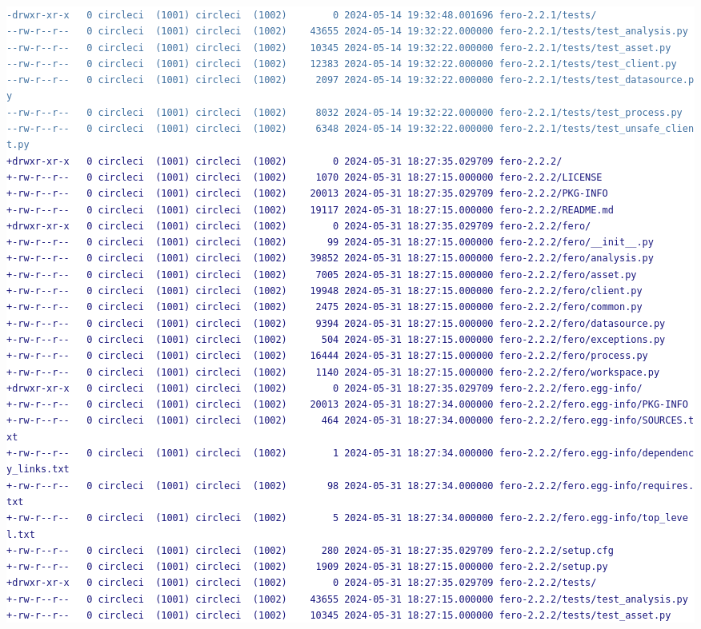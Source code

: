 ```diff
-drwxr-xr-x   0 circleci  (1001) circleci  (1002)        0 2024-05-14 19:32:48.001696 fero-2.2.1/tests/
--rw-r--r--   0 circleci  (1001) circleci  (1002)    43655 2024-05-14 19:32:22.000000 fero-2.2.1/tests/test_analysis.py
--rw-r--r--   0 circleci  (1001) circleci  (1002)    10345 2024-05-14 19:32:22.000000 fero-2.2.1/tests/test_asset.py
--rw-r--r--   0 circleci  (1001) circleci  (1002)    12383 2024-05-14 19:32:22.000000 fero-2.2.1/tests/test_client.py
--rw-r--r--   0 circleci  (1001) circleci  (1002)     2097 2024-05-14 19:32:22.000000 fero-2.2.1/tests/test_datasource.py
--rw-r--r--   0 circleci  (1001) circleci  (1002)     8032 2024-05-14 19:32:22.000000 fero-2.2.1/tests/test_process.py
--rw-r--r--   0 circleci  (1001) circleci  (1002)     6348 2024-05-14 19:32:22.000000 fero-2.2.1/tests/test_unsafe_client.py
+drwxr-xr-x   0 circleci  (1001) circleci  (1002)        0 2024-05-31 18:27:35.029709 fero-2.2.2/
+-rw-r--r--   0 circleci  (1001) circleci  (1002)     1070 2024-05-31 18:27:15.000000 fero-2.2.2/LICENSE
+-rw-r--r--   0 circleci  (1001) circleci  (1002)    20013 2024-05-31 18:27:35.029709 fero-2.2.2/PKG-INFO
+-rw-r--r--   0 circleci  (1001) circleci  (1002)    19117 2024-05-31 18:27:15.000000 fero-2.2.2/README.md
+drwxr-xr-x   0 circleci  (1001) circleci  (1002)        0 2024-05-31 18:27:35.029709 fero-2.2.2/fero/
+-rw-r--r--   0 circleci  (1001) circleci  (1002)       99 2024-05-31 18:27:15.000000 fero-2.2.2/fero/__init__.py
+-rw-r--r--   0 circleci  (1001) circleci  (1002)    39852 2024-05-31 18:27:15.000000 fero-2.2.2/fero/analysis.py
+-rw-r--r--   0 circleci  (1001) circleci  (1002)     7005 2024-05-31 18:27:15.000000 fero-2.2.2/fero/asset.py
+-rw-r--r--   0 circleci  (1001) circleci  (1002)    19948 2024-05-31 18:27:15.000000 fero-2.2.2/fero/client.py
+-rw-r--r--   0 circleci  (1001) circleci  (1002)     2475 2024-05-31 18:27:15.000000 fero-2.2.2/fero/common.py
+-rw-r--r--   0 circleci  (1001) circleci  (1002)     9394 2024-05-31 18:27:15.000000 fero-2.2.2/fero/datasource.py
+-rw-r--r--   0 circleci  (1001) circleci  (1002)      504 2024-05-31 18:27:15.000000 fero-2.2.2/fero/exceptions.py
+-rw-r--r--   0 circleci  (1001) circleci  (1002)    16444 2024-05-31 18:27:15.000000 fero-2.2.2/fero/process.py
+-rw-r--r--   0 circleci  (1001) circleci  (1002)     1140 2024-05-31 18:27:15.000000 fero-2.2.2/fero/workspace.py
+drwxr-xr-x   0 circleci  (1001) circleci  (1002)        0 2024-05-31 18:27:35.029709 fero-2.2.2/fero.egg-info/
+-rw-r--r--   0 circleci  (1001) circleci  (1002)    20013 2024-05-31 18:27:34.000000 fero-2.2.2/fero.egg-info/PKG-INFO
+-rw-r--r--   0 circleci  (1001) circleci  (1002)      464 2024-05-31 18:27:34.000000 fero-2.2.2/fero.egg-info/SOURCES.txt
+-rw-r--r--   0 circleci  (1001) circleci  (1002)        1 2024-05-31 18:27:34.000000 fero-2.2.2/fero.egg-info/dependency_links.txt
+-rw-r--r--   0 circleci  (1001) circleci  (1002)       98 2024-05-31 18:27:34.000000 fero-2.2.2/fero.egg-info/requires.txt
+-rw-r--r--   0 circleci  (1001) circleci  (1002)        5 2024-05-31 18:27:34.000000 fero-2.2.2/fero.egg-info/top_level.txt
+-rw-r--r--   0 circleci  (1001) circleci  (1002)      280 2024-05-31 18:27:35.029709 fero-2.2.2/setup.cfg
+-rw-r--r--   0 circleci  (1001) circleci  (1002)     1909 2024-05-31 18:27:15.000000 fero-2.2.2/setup.py
+drwxr-xr-x   0 circleci  (1001) circleci  (1002)        0 2024-05-31 18:27:35.029709 fero-2.2.2/tests/
+-rw-r--r--   0 circleci  (1001) circleci  (1002)    43655 2024-05-31 18:27:15.000000 fero-2.2.2/tests/test_analysis.py
+-rw-r--r--   0 circleci  (1001) circleci  (1002)    10345 2024-05-31 18:27:15.000000 fero-2.2.2/tests/test_asset.py
```